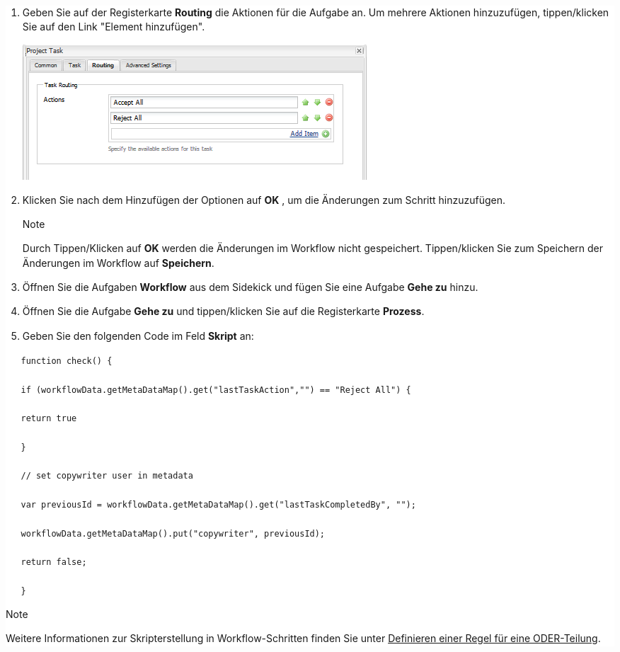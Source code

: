1. Geben Sie auf der Registerkarte **Routing** die Aktionen für die Aufgabe an. Um mehrere Aktionen hinzuzufügen, tippen/klicken Sie auf den Link &quot;Element hinzufügen&quot;.

   ![chlimage_1-165](assets/chlimage_1-165.png)

1. Klicken Sie nach dem Hinzufügen der Optionen auf **OK** , um die Änderungen zum Schritt hinzuzufügen.

   >[!NOTE]
   Durch Tippen/Klicken auf **OK** werden die Änderungen im Workflow nicht gespeichert. Tippen/klicken Sie zum Speichern der Änderungen im Workflow auf **Speichern**.

1. Öffnen Sie die Aufgaben **Workflow** aus dem Sidekick und fügen Sie eine Aufgabe **Gehe zu** hinzu.
1. Öffnen Sie die Aufgabe **Gehe zu** und tippen/klicken Sie auf die Registerkarte **Prozess**.
1. Geben Sie den folgenden Code im Feld **Skript** an:

```
   function check() {

   if (workflowData.getMetaDataMap().get("lastTaskAction","") == "Reject All") {

   return true

   }

   // set copywriter user in metadata

   var previousId = workflowData.getMetaDataMap().get("lastTaskCompletedBy", "");

   workflowData.getMetaDataMap().put("copywriter", previousId);

   return false;

   }
```

>[!NOTE]
Weitere Informationen zur Skripterstellung in Workflow-Schritten finden Sie unter [Definieren einer Regel für eine ODER-Teilung](/help/sites-developing/workflows-models.md).
